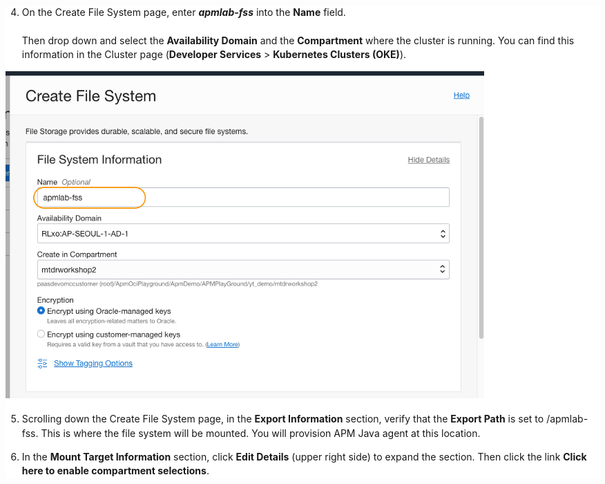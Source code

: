 4.	On the Create File System page, enter ***apmlab-fss*** into the **Name** field.
<br><br>
Then drop down and select the **Availability Domain** and the **Compartment** where the cluster is running. You can find this information in the Cluster page (**Developer Services** > **Kubernetes Clusters (OKE)**).

   ![Oracle Cloud console, file systems](images/3-1-4-filesystem.png " ")


5. Scrolling down the Create File System page, in the **Export Information** section, verify that the **Export Path** is set to /apmlab-fss. This is where the file system will be mounted. You will provision APM Java agent at this location.

6. In the **Mount Target Information** section, click **Edit Details** (upper right side) to expand the section. Then click the link **Click here to enable compartment selections**.

